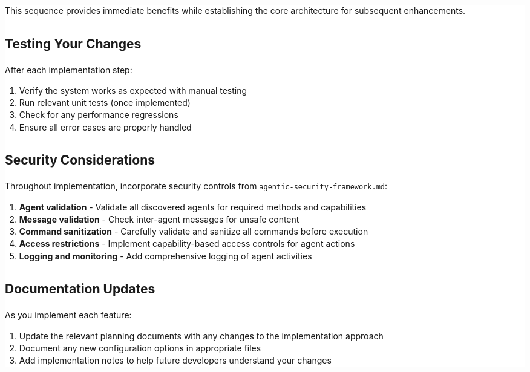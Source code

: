 This sequence provides immediate benefits while establishing the core architecture for subsequent enhancements.

## Testing Your Changes

After each implementation step:

1. Verify the system works as expected with manual testing
2. Run relevant unit tests (once implemented)
3. Check for any performance regressions
4. Ensure all error cases are properly handled

## Security Considerations

Throughout implementation, incorporate security controls from `agentic-security-framework.md`:

1. **Agent validation** - Validate all discovered agents for required methods and capabilities
2. **Message validation** - Check inter-agent messages for unsafe content
3. **Command sanitization** - Carefully validate and sanitize all commands before execution
4. **Access restrictions** - Implement capability-based access controls for agent actions
5. **Logging and monitoring** - Add comprehensive logging of agent activities

## Documentation Updates

As you implement each feature:

1. Update the relevant planning documents with any changes to the implementation approach
2. Document any new configuration options in appropriate files
3. Add implementation notes to help future developers understand your changes